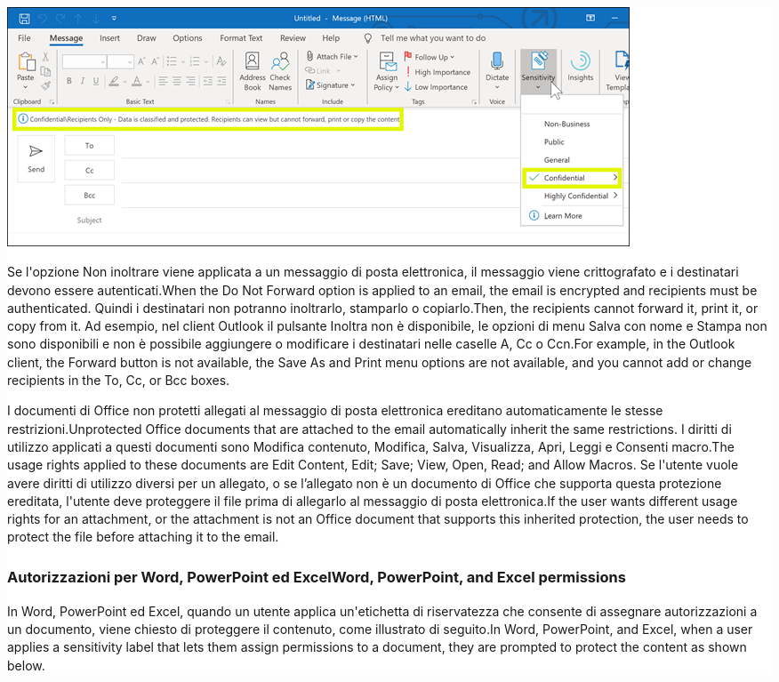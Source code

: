 ![Etichetta di riservatezza applicata a un messaggio in Outlook](media/sensitivity-label-outlook-protection-applied.png)

<span data-ttu-id="02898-216">Se l'opzione Non inoltrare viene applicata a un messaggio di posta elettronica, il messaggio viene crittografato e i destinatari devono essere autenticati.</span><span class="sxs-lookup"><span data-stu-id="02898-216">When the Do Not Forward option is applied to an email, the email is encrypted and recipients must be authenticated.</span></span> <span data-ttu-id="02898-217">Quindi i destinatari non potranno inoltrarlo, stamparlo o copiarlo.</span><span class="sxs-lookup"><span data-stu-id="02898-217">Then, the recipients cannot forward it, print it, or copy from it.</span></span> <span data-ttu-id="02898-218">Ad esempio, nel client Outlook il pulsante Inoltra non è disponibile, le opzioni di menu Salva con nome e Stampa non sono disponibili e non è possibile aggiungere o modificare i destinatari nelle caselle A, Cc o Ccn.</span><span class="sxs-lookup"><span data-stu-id="02898-218">For example, in the Outlook client, the Forward button is not available, the Save As and Print menu options are not available, and you cannot add or change recipients in the To, Cc, or Bcc boxes.</span></span>

<span data-ttu-id="02898-219">I documenti di Office non protetti allegati al messaggio di posta elettronica ereditano automaticamente le stesse restrizioni.</span><span class="sxs-lookup"><span data-stu-id="02898-219">Unprotected Office documents that are attached to the email automatically inherit the same restrictions.</span></span> <span data-ttu-id="02898-220">I diritti di utilizzo applicati a questi documenti sono Modifica contenuto, Modifica, Salva, Visualizza, Apri, Leggi e Consenti macro.</span><span class="sxs-lookup"><span data-stu-id="02898-220">The usage rights applied to these documents are Edit Content, Edit; Save; View, Open, Read; and Allow Macros.</span></span> <span data-ttu-id="02898-221">Se l'utente vuole avere diritti di utilizzo diversi per un allegato, o se l’allegato non è un documento di Office che supporta questa protezione ereditata, l'utente deve proteggere il file prima di allegarlo al messaggio di posta elettronica.</span><span class="sxs-lookup"><span data-stu-id="02898-221">If the user wants different usage rights for an attachment, or the attachment is not an Office document that supports this inherited protection, the user needs to protect the file before attaching it to the email.</span></span>

### <a name="word-powerpoint-and-excel-permissions"></a><span data-ttu-id="02898-222">Autorizzazioni per Word, PowerPoint ed Excel</span><span class="sxs-lookup"><span data-stu-id="02898-222">Word, PowerPoint, and Excel permissions</span></span>

<span data-ttu-id="02898-223">In Word, PowerPoint ed Excel, quando un utente applica un'etichetta di riservatezza che consente di assegnare autorizzazioni a un documento, viene chiesto di proteggere il contenuto, come illustrato di seguito.</span><span class="sxs-lookup"><span data-stu-id="02898-223">In Word, PowerPoint, and Excel, when a user applies a sensitivity label that lets them assign permissions to a document, they are prompted to protect the content as shown below.</span></span>

